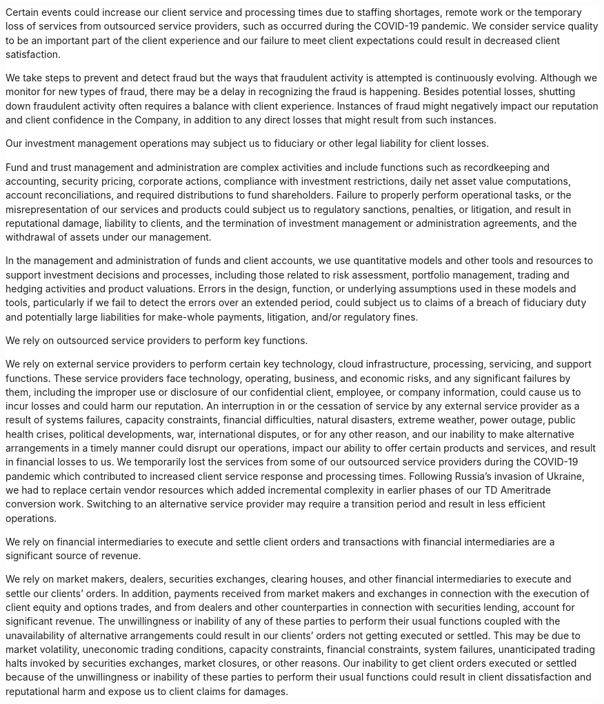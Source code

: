 Certain events could increase our client service and processing times due to staffing shortages, remote work or the temporary loss of services from outsourced service providers, such as occurred during the COVID-19 pandemic. We consider service quality to be an important part of the client experience and our failure to meet client expectations could result in decreased client satisfaction.

We take steps to prevent and detect fraud but the ways that fraudulent activity is attempted is continuously evolving. Although we monitor for new types of fraud, there may be a delay in recognizing the fraud is happening. Besides potential losses, shutting down fraudulent activity often requires a balance with client experience. Instances of fraud might negatively impact our reputation and client confidence in the Company, in addition to any direct losses that might result from such instances.

Our investment management operations may subject us to fiduciary or other legal liability for client losses.

Fund and trust management and administration are complex activities and include functions such as recordkeeping and accounting, security pricing, corporate actions, compliance with investment restrictions, daily net asset value computations, account reconciliations, and required distributions to fund shareholders. Failure to properly perform operational tasks, or the misrepresentation of our services and products could subject us to regulatory sanctions, penalties, or litigation, and result in reputational damage, liability to clients, and the termination of investment management or administration agreements, and the withdrawal of assets under our management.

In the management and administration of funds and client accounts, we use quantitative models and other tools and resources to support investment decisions and processes, including those related to risk assessment, portfolio management, trading and hedging activities and product valuations. Errors in the design, function, or underlying assumptions used in these models and tools, particularly if we fail to detect the errors over an extended period, could subject us to claims of a breach of fiduciary duty and potentially large liabilities for make-whole payments, litigation, and/or regulatory fines.

We rely on outsourced service providers to perform key functions.

We rely on external service providers to perform certain key technology, cloud infrastructure, processing, servicing, and support functions. These service providers face technology, operating, business, and economic risks, and any significant failures by them, including the improper use or disclosure of our confidential client, employee, or company information, could cause us to incur losses and could harm our reputation. An interruption in or the cessation of service by any external service provider as a result of systems failures, capacity constraints, financial difficulties, natural disasters, extreme weather, power outage, public health crises, political developments, war, international disputes, or for any other reason, and our inability to make alternative arrangements in a timely manner could disrupt our operations, impact our ability to offer certain products and services, and result in financial losses to us. We temporarily lost the services from some of our outsourced service providers during the COVID-19 pandemic which contributed to increased client service response and processing times. Following Russia’s invasion of Ukraine, we had to replace certain vendor resources which added incremental complexity in earlier phases of our TD Ameritrade conversion work. Switching to an alternative service provider may require a transition period and result in less efficient operations.

We rely on financial intermediaries to execute and settle client orders and transactions with financial intermediaries are a significant source of revenue.

We rely on market makers, dealers, securities exchanges, clearing houses, and other financial intermediaries to execute and settle our clients’ orders. In addition, payments received from market makers and exchanges in connection with the execution of client equity and options trades, and from dealers and other counterparties in connection with securities lending, account for significant revenue. The unwillingness or inability of any of these parties to perform their usual functions coupled with the unavailability of alternative arrangements could result in our clients’ orders not getting executed or settled. This may be due to market volatility, uneconomic trading conditions, capacity constraints, financial constraints, system failures, unanticipated trading halts invoked by securities exchanges, market closures, or other reasons. Our inability to get client orders executed or settled because of the unwillingness or inability of these parties to perform their usual functions could result in client dissatisfaction and reputational harm and expose us to client claims for damages.
